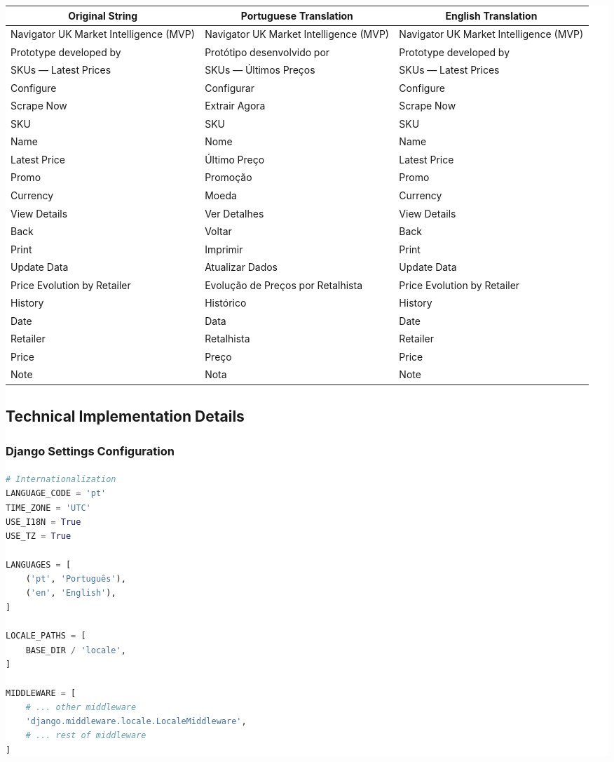 | Original String | Portuguese Translation | English Translation |
|----------------|----------------------|-------------------|
| Navigator UK Market Intelligence (MVP) | Navigator UK Market Intelligence (MVP) | Navigator UK Market Intelligence (MVP) |
| Prototype developed by | Protótipo desenvolvido por | Prototype developed by |
| SKUs — Latest Prices | SKUs — Últimos Preços | SKUs — Latest Prices |
| Configure | Configurar | Configure |
| Scrape Now | Extrair Agora | Scrape Now |
| SKU | SKU | SKU |
| Name | Nome | Name |
| Latest Price | Último Preço | Latest Price |
| Promo | Promoção | Promo |
| Currency | Moeda | Currency |
| View Details | Ver Detalhes | View Details |
| Back | Voltar | Back |
| Print | Imprimir | Print |
| Update Data | Atualizar Dados | Update Data |
| Price Evolution by Retailer | Evolução de Preços por Retalhista | Price Evolution by Retailer |
| History | Histórico | History |
| Date | Data | Date |
| Retailer | Retalhista | Retailer |
| Price | Preço | Price |
| Note | Nota | Note |

## Technical Implementation Details

### Django Settings Configuration

```python
# Internationalization
LANGUAGE_CODE = 'pt'
TIME_ZONE = 'UTC'
USE_I18N = True
USE_TZ = True

LANGUAGES = [
    ('pt', 'Português'),
    ('en', 'English'),
]

LOCALE_PATHS = [
    BASE_DIR / 'locale',
]

MIDDLEWARE = [
    # ... other middleware
    'django.middleware.locale.LocaleMiddleware',
    # ... rest of middleware
]
```
